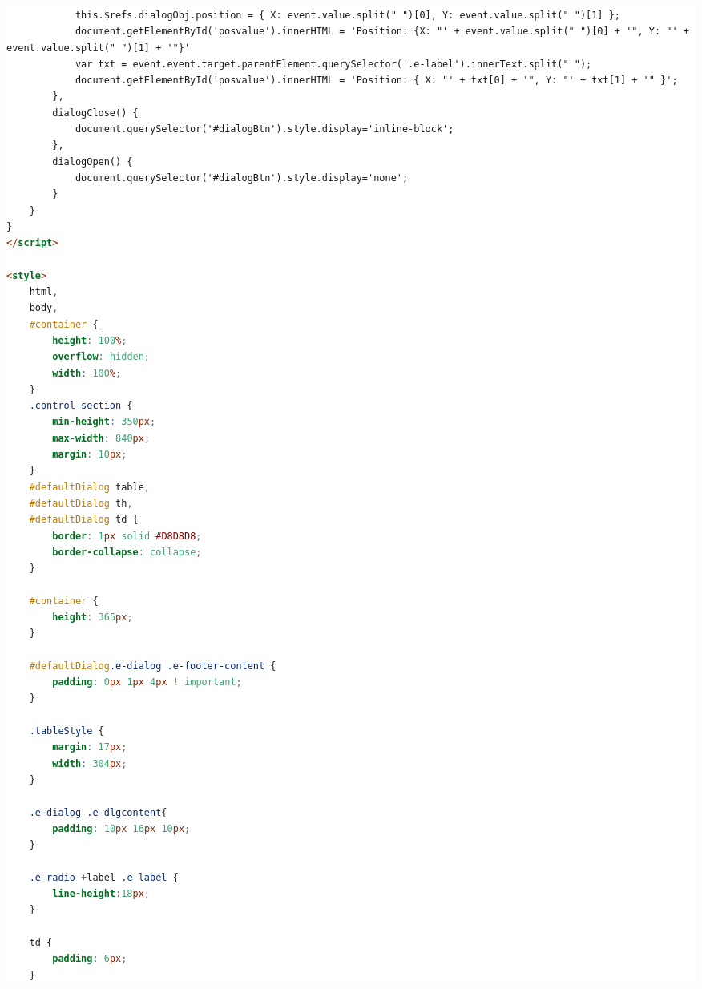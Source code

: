```html
            this.$refs.dialogObj.position = { X: event.value.split(" ")[0], Y: event.value.split(" ")[1] };
            document.getElementById('posvalue').innerHTML = 'Position: {X: "' + event.value.split(" ")[0] + '", Y: "' + event.value.split(" ")[1] + '"}'
            var txt = event.event.target.parentElement.querySelector('.e-label').innerText.split(" ");
            document.getElementById('posvalue').innerHTML = 'Position: { X: "' + txt[0] + '", Y: "' + txt[1] + '" }';
        },
        dialogClose() {
            document.querySelector('#dialogBtn').style.display='inline-block';
        },
        dialogOpen() {
            document.querySelector('#dialogBtn').style.display='none';
        }
    }
}
</script>

<style>
    html,
    body,
    #container {
        height: 100%;
        overflow: hidden;
        width: 100%;
    }
    .control-section {
        min-height: 350px;
        max-width: 840px;
        margin: 10px;
    }
    #defaultDialog table,
    #defaultDialog th,
    #defaultDialog td {
        border: 1px solid #D8D8D8;
        border-collapse: collapse;
    }

    #container {
        height: 365px;
    }

    #defaultDialog.e-dialog .e-footer-content {
        padding: 0px 1px 4px ! important;
    }

    .tableStyle {
        margin: 17px;
        width: 304px;
    }

    .e-dialog .e-dlgcontent{
        padding: 10px 16px 10px;
    }

    .e-radio +label .e-label {
        line-height:18px;
    }

    td {
        padding: 6px;
    }
```